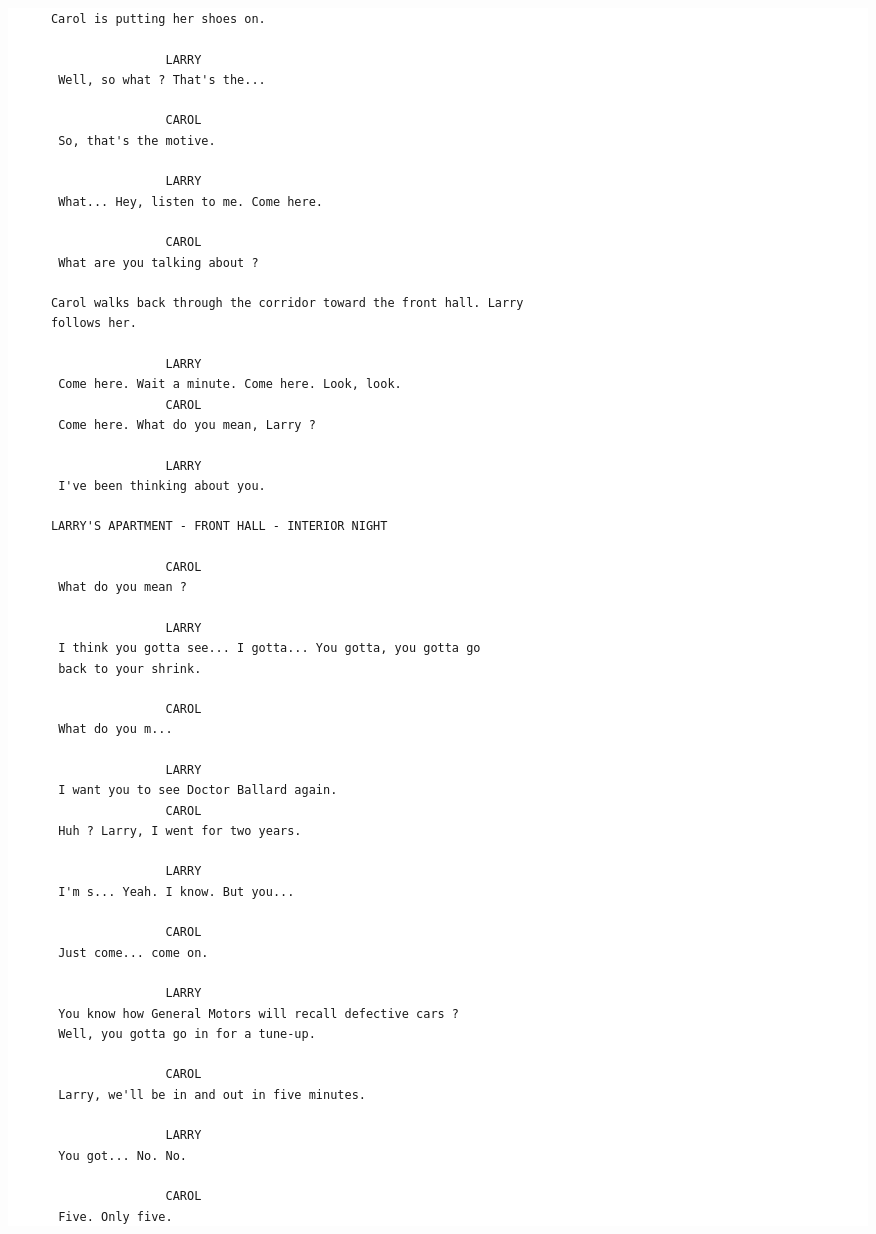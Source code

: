           Carol is putting her shoes on.
                         
                          LARRY
           Well, so what ? That's the...
                         
                          CAROL
           So, that's the motive.
                         
                          LARRY
           What... Hey, listen to me. Come here.
                         
                          CAROL
           What are you talking about ?
                         
          Carol walks back through the corridor toward the front hall. Larry
          follows her.
                         
                          LARRY
           Come here. Wait a minute. Come here. Look, look.
                          CAROL
           Come here. What do you mean, Larry ?
                         
                          LARRY
           I've been thinking about you.
                         
          LARRY'S APARTMENT - FRONT HALL - INTERIOR NIGHT
                         
                          CAROL
           What do you mean ?
                         
                          LARRY
           I think you gotta see... I gotta... You gotta, you gotta go
           back to your shrink.
                         
                          CAROL
           What do you m...
                         
                          LARRY
           I want you to see Doctor Ballard again.
                          CAROL
           Huh ? Larry, I went for two years.
                         
                          LARRY
           I'm s... Yeah. I know. But you...
                         
                          CAROL
           Just come... come on.
                         
                          LARRY
           You know how General Motors will recall defective cars ?
           Well, you gotta go in for a tune-up.
                         
                          CAROL
           Larry, we'll be in and out in five minutes.
                         
                          LARRY
           You got... No. No.
                         
                          CAROL
           Five. Only five.
                         